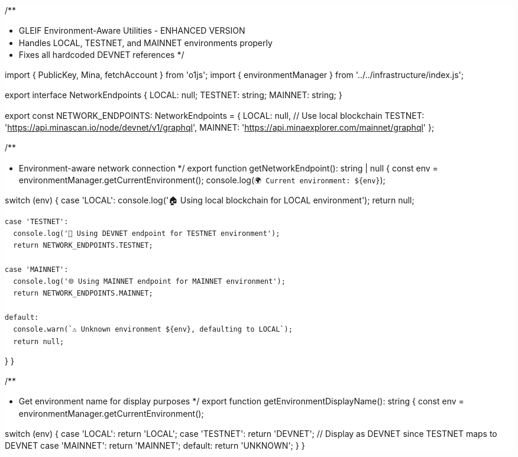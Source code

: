 /**
 * GLEIF Environment-Aware Utilities - ENHANCED VERSION
 * Handles LOCAL, TESTNET, and MAINNET environments properly
 * Fixes all hardcoded DEVNET references
 */

import { PublicKey, Mina, fetchAccount } from 'o1js';
import { environmentManager } from '../../infrastructure/index.js';

export interface NetworkEndpoints {
  LOCAL: null;
  TESTNET: string;
  MAINNET: string;
}

export const NETWORK_ENDPOINTS: NetworkEndpoints = {
  LOCAL: null, // Use local blockchain
  TESTNET: 'https://api.minascan.io/node/devnet/v1/graphql',
  MAINNET: 'https://api.minaexplorer.com/mainnet/graphql'
};

/**
 * Environment-aware network connection
 */
export function getNetworkEndpoint(): string | null {
  const env = environmentManager.getCurrentEnvironment();
  console.log(`🌍 Current environment: ${env}`);
  
  switch (env) {
    case 'LOCAL':
      console.log('🏠 Using local blockchain for LOCAL environment');
      return null;
    
    case 'TESTNET':
      console.log('🧪 Using DEVNET endpoint for TESTNET environment');
      return NETWORK_ENDPOINTS.TESTNET;
    
    case 'MAINNET':
      console.log('🌐 Using MAINNET endpoint for MAINNET environment');
      return NETWORK_ENDPOINTS.MAINNET;
    
    default:
      console.warn(`⚠️ Unknown environment ${env}, defaulting to LOCAL`);
      return null;
  }
}

/**
 * Get environment name for display purposes
 */
export function getEnvironmentDisplayName(): string {
  const env = environmentManager.getCurrentEnvironment();
  
  switch (env) {
    case 'LOCAL':
      return 'LOCAL';
    case 'TESTNET':
      return 'DEVNET';  // Display as DEVNET since TESTNET maps to DEVNET
    case 'MAINNET':
      return 'MAINNET';
    default:
      return 'UNKNOWN';
  }
}
